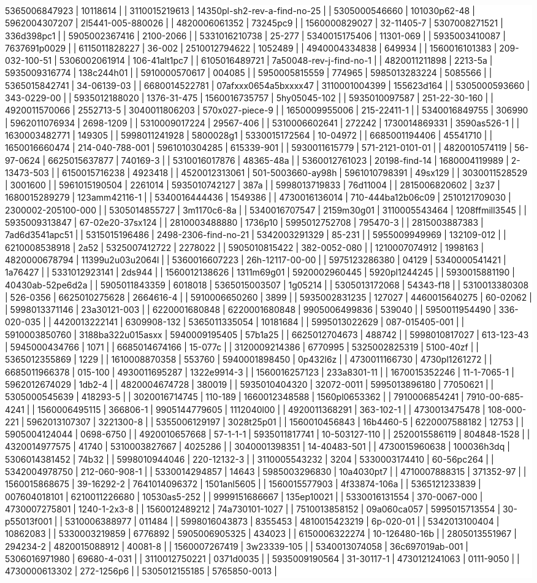 5365006847923 | 10118614 |  | 3110015219613 | 14350pl-sh2-rev-a-find-no-25 |  | 5305000546660 | 101030p62-48 | 
5962004307207 | 2l5441-005-880026 |  | 4820006061352 | 73245pc9 |  | 1560000829027 | 32-11405-7 | 
5307008271521 | 336d398pc1 |  | 5905002367416 | 2100-2066 |  | 5331016210738 | 25-277 | 
5340015175406 | 11301-069 |  | 5935003410087 | 7637691p0029 |  | 6115011828227 | 36-002 | 
2510012794622 | 1052489 |  | 4940004334838 | 649934 |  | 1560016101383 | 209-032-100-51 | 
5306002061914 | 106-41alt1pc7 |  | 6105016489721 | 7a50048-rev-j-find-no-1 |  | 4820011211898 | 2213-5a | 
5935009316774 | 138c244h01 |  | 5910000570617 | 004085 |  | 5950005815559 | 774965 | 
5985013283224 | 5085566 |  | 5365015842741 | 34-06139-03 |  | 6680014522781 | 07afxxx0654a5bxxxx47 | 
3110001004399 | 155623d164 |  | 5305000593660 | 343-0229-00 |  | 5935012188020 | 1376-31-475 | 
1560016735757 | 5hy05045-102 |  | 5935010097587 | 251-22-30-160 |  | 4920011570066 | 2552713-5 | 
3040011806203 | 570x027-piece-9 |  | 1650009955006 | 215-22411-1 |  | 5340016849755 | 306990 | 
5962011076934 | 2698-1209 |  | 5310009017224 | 29567-406 |  | 5310006602641 | 272242 | 
1730014869331 | 3590as526-1 |  | 1630003482771 | 149305 |  | 5998011241928 | 5800028g1 | 
5330015172564 | 10-04972 |  | 6685001194406 | 45541710 |  | 1650016660474 | 214-040-788-001 | 
5961010304285 | 615339-901 |  | 5930011615779 | 571-2121-0101-01 |  | 4820010574119 | 56-97-0624 | 
6625015637877 | 740169-3 |  | 5310016017876 | 48365-48a |  | 5360012761023 | 20198-find-14 | 
1680004119989 | 2-13473-503 |  | 6150015716238 | 4923418 |  | 4520012313061 | 501-5003660-ay98h | 
5961010798391 | 49sx129 |  | 3030011528529 | 3001600 |  | 5961015190504 | 2261014 | 
5935010742127 | 387a |  | 5998013719833 | 76d11004 |  | 2815006820602 | 3z37 | 
1680015289279 | 123amm42116-1 |  | 5340016444436 | 1549386 |  | 4730016136014 | 710-444ba12b06c09 | 
2510121709030 | 2300002-205100-000 |  | 5305014855727 | 3m1170c6-8a |  | 5340016707547 | 2159m30g01 | 
3110005543464 | 1208ffmill3545 |  | 5935009313847 | 67-02e20-37sx124 |  | 2810003488880 | 1736p10 | 
5995012752708 | 795470-3 |  | 2815003887383 | 7ad6d3541apc51 |  | 5315015196486 | 2498-2306-find-no-21 | 
5342003291329 | 85-231 |  | 5955009949969 | 132109-012 |  | 6210008538918 | 2a52 | 
5325007412722 | 2278022 |  | 5905010815422 | 382-0052-080 |  | 1210007074912 | 1998163 | 
4820000678794 | 11399u2u03u2064l |  | 5360016607223 | 26h-12117-00-00 |  | 5975123286380 | 04129 | 
5340000541421 | 1a76427 |  | 5331012923141 | 2ds944 |  | 1560012138626 | 1311m69g01 | 
5920002960445 | 5920pl1244245 |  | 5930015881190 | 40430ab-52pe6d2a |  | 5905011843359 | 6018018 | 
5365015003507 | 1g05214 |  | 5305013172068 | 54343-f18 |  | 5310013380308 | 526-0356 | 
6625010275628 | 2664616-4 |  | 5910006650260 | 3899 |  | 5935002831235 | 127027 | 
4460015640275 | 60-02062 |  | 5998013371146 | 23a30121-003 |  | 6220001680848 | 6220001680848 | 
9905006499836 | 539040 |  | 5950011954490 | 336-020-035 |  | 4420013222141 | 6309908-132 | 
5365011335054 | 10181684 |  | 5995013022629 | 087-015405-001 |  | 5910003850760 | 3188ba322u015asxx | 
5940009195405 | 57b1a25 |  | 6625012704673 | 488742 |  | 5998010817027 | 613-123-43 | 
5945000434766 | 1071 |  | 6685014674166 | 15-077c |  | 3120009214386 | 6770995 | 
5325002825319 | 5100-40zf |  | 5365012355869 | 1229 |  | 1610008870358 | 553760 | 
5940001898450 | 0p432l6z |  | 4730011166730 | 4730pl1261272 |  | 6685011966378 | 015-100 | 
4930011695287 | 1322e9914-3 |  | 1560016257123 | 233a8301-11 |  | 1670015352246 | 11-1-7065-1 | 
5962012674029 | 1db2-4 |  | 4820004674728 | 380019 |  | 5935010404320 | 32072-0011 | 
5995013896180 | 77050621 |  | 5305000545639 | 418293-5 |  | 3020016714745 | 110-189 | 
1660012348588 | 1560pl0653362 |  | 7910006854241 | 7910-00-685-4241 |  | 1560006495115 | 366806-1 | 
9905144779605 | 1112040l00 |  | 4920011368291 | 363-102-1 |  | 4730013475478 | 108-000-221 | 
5962013107307 | 3221300-8 |  | 5355006129197 | 3028t25p01 |  | 1560010456843 | 16b4460-5 | 
6220007588182 | 12753 |  | 5905004124044 | 0698-6750 |  | 4920010657668 | 57-1-1-1 | 
5935011817741 | 10-503127-110 |  | 2520015586119 | 804848-1528 |  | 4320014977575 | 41740 | 
5310003827667 | 4025286 |  | 3040001398351 | 14-40483-501 |  | 4730015960638 | 100036h3dq | 
5306014381452 | 74b32 |  | 5998010944046 | 220-12132-3 |  | 3110005543232 | 3204 | 
5330003174410 | 60-56pc264 |  | 5342004978750 | 212-060-908-1 |  | 5330014294857 | 14643 | 
5985003296830 | 10a4030pt7 |  | 4710007888315 | 371352-97 |  | 1560015868675 | 39-16292-2 | 
7641014096372 | 1501anl5605 |  | 1560015577903 | 4f33874-106a |  | 5365121233839 | 007604018101 | 
6210011226680 | 10530as5-252 |  | 9999151686667 | 135ep10021 |  | 5330016131554 | 370-0067-000 | 
4730007275801 | 1240-1-2x3-8 |  | 1560012489212 | 74a730101-1027 |  | 7510013858152 | 09a060ca057 | 
5995015713554 | 30-p55013f001 |  | 5310006388977 | 011484 |  | 5998016043873 | 8355453 | 
4810015423219 | 6p-020-01 |  | 5342013100404 | 10862083 |  | 5330003219859 | 6776892 | 
5905006905325 | 434023 |  | 6150006322274 | 10-126480-16b |  | 2805013551967 | 294234-2 | 
4820015088912 | 40081-8 |  | 1560007267419 | 3w23339-105 |  | 5340013074058 | 36c697019ab-001 | 
5306016971980 | 69680-4-031 |  | 3110012750221 | 0371d0035 |  | 5935009190564 | 31-30117-1 | 
4730121241063 | 0111-9050 |  | 4730000613302 | 272-1256p6 |  | 5305012155185 | 5765850-0013 | 